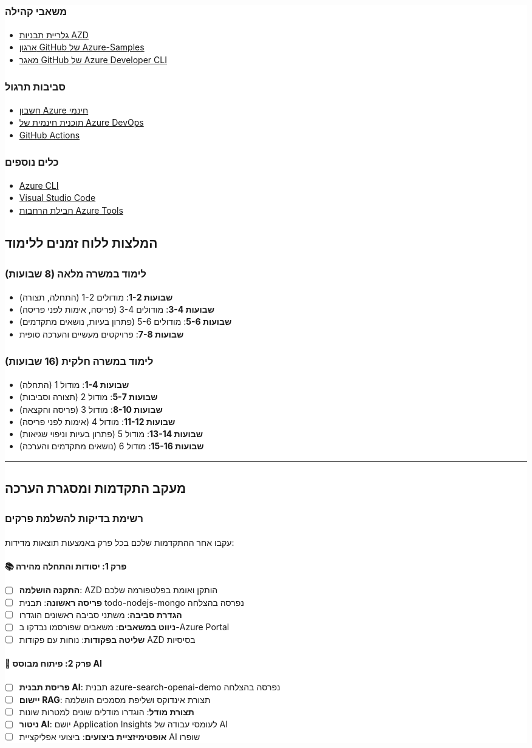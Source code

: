 ### משאבי קהילה  
- [גלריית תבניות AZD](https://azure.github.io/awesome-azd/)  
- [ארגון GitHub של Azure-Samples](https://github.com/Azure-Samples)  
- [מאגר GitHub של Azure Developer CLI](https://github.com/Azure/azure-dev)  

### סביבות תרגול  
- [חשבון Azure חינמי](https://azure.microsoft.com/free/)  
- [תוכנית חינמית של Azure DevOps](https://azure.microsoft.com/services/devops/)  
- [GitHub Actions](https://github.com/features/actions)  

### כלים נוספים  
- [Azure CLI](https://learn.microsoft.com/en-us/cli/azure/)  
- [Visual Studio Code](https://code.visualstudio.com/)  
- [חבילת הרחבות Azure Tools](https://marketplace.visualstudio.com/items?itemName=ms-vscode.vscode-node-azure-pack)  

## המלצות ללוח זמנים ללימוד  

### לימוד במשרה מלאה (8 שבועות)  
- **שבועות 1-2**: מודולים 1-2 (התחלה, תצורה)  
- **שבועות 3-4**: מודולים 3-4 (פריסה, אימות לפני פריסה)  
- **שבועות 5-6**: מודולים 5-6 (פתרון בעיות, נושאים מתקדמים)  
- **שבועות 7-8**: פרויקטים מעשיים והערכה סופית  

### לימוד במשרה חלקית (16 שבועות)  
- **שבועות 1-4**: מודול 1 (התחלה)  
- **שבועות 5-7**: מודול 2 (תצורה וסביבות)  
- **שבועות 8-10**: מודול 3 (פריסה והקצאה)  
- **שבועות 11-12**: מודול 4 (אימות לפני פריסה)  
- **שבועות 13-14**: מודול 5 (פתרון בעיות וניפוי שגיאות)  
- **שבועות 15-16**: מודול 6 (נושאים מתקדמים והערכה)  

---

## מעקב התקדמות ומסגרת הערכה  

### רשימת בדיקות להשלמת פרקים  

עקבו אחר ההתקדמות שלכם בכל פרק באמצעות תוצאות מדידות:  

#### 📚 פרק 1: יסודות והתחלה מהירה  
- [ ] **התקנה הושלמה**: AZD הותקן ואומת בפלטפורמה שלכם  
- [ ] **פריסה ראשונה**: תבנית todo-nodejs-mongo נפרסה בהצלחה  
- [ ] **הגדרת סביבה**: משתני סביבה ראשונים הוגדרו  
- [ ] **ניווט במשאבים**: משאבים שפורסמו נבדקו ב-Azure Portal  
- [ ] **שליטה בפקודות**: נוחות עם פקודות AZD בסיסיות  

#### 🤖 פרק 2: פיתוח מבוסס AI  
- [ ] **פריסת תבנית AI**: תבנית azure-search-openai-demo נפרסה בהצלחה  
- [ ] **יישום RAG**: תצורת אינדוקס ושליפת מסמכים הושלמה  
- [ ] **תצורת מודל**: הוגדרו מודלים שונים למטרות שונות  
- [ ] **ניטור AI**: יושם Application Insights לעומסי עבודה של AI  
- [ ] **אופטימיזציית ביצועים**: ביצועי אפליקציית AI שופרו  
